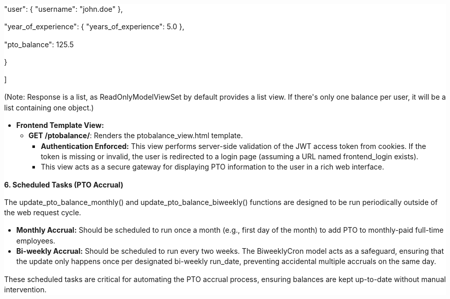 "user": { "username": "john.doe" },

"year_of_experience": { "years_of_experience": 5.0 },

"pto_balance": 125.5

}

\]

(Note: Response is a list, as ReadOnlyModelViewSet by default provides a list view. If there's only one balance per user, it will be a list containing one object.)

- **Frontend Template View:**
  - **GET /ptobalance/**: Renders the ptobalance_view.html template.
    - **Authentication Enforced:** This view performs server-side validation of the JWT access token from cookies. If the token is missing or invalid, the user is redirected to a login page (assuming a URL named frontend_login exists).
    - This view acts as a secure gateway for displaying PTO information to the user in a rich web interface.

**6\. Scheduled Tasks (PTO Accrual)**

The update_pto_balance_monthly() and update_pto_balance_biweekly() functions are designed to be run periodically outside of the web request cycle.

- **Monthly Accrual:** Should be scheduled to run once a month (e.g., first day of the month) to add PTO to monthly-paid full-time employees.
- **Bi-weekly Accrual:** Should be scheduled to run every two weeks. The BiweeklyCron model acts as a safeguard, ensuring that the update only happens once per designated bi-weekly run_date, preventing accidental multiple accruals on the same day.

These scheduled tasks are critical for automating the PTO accrual process, ensuring balances are kept up-to-date without manual intervention.